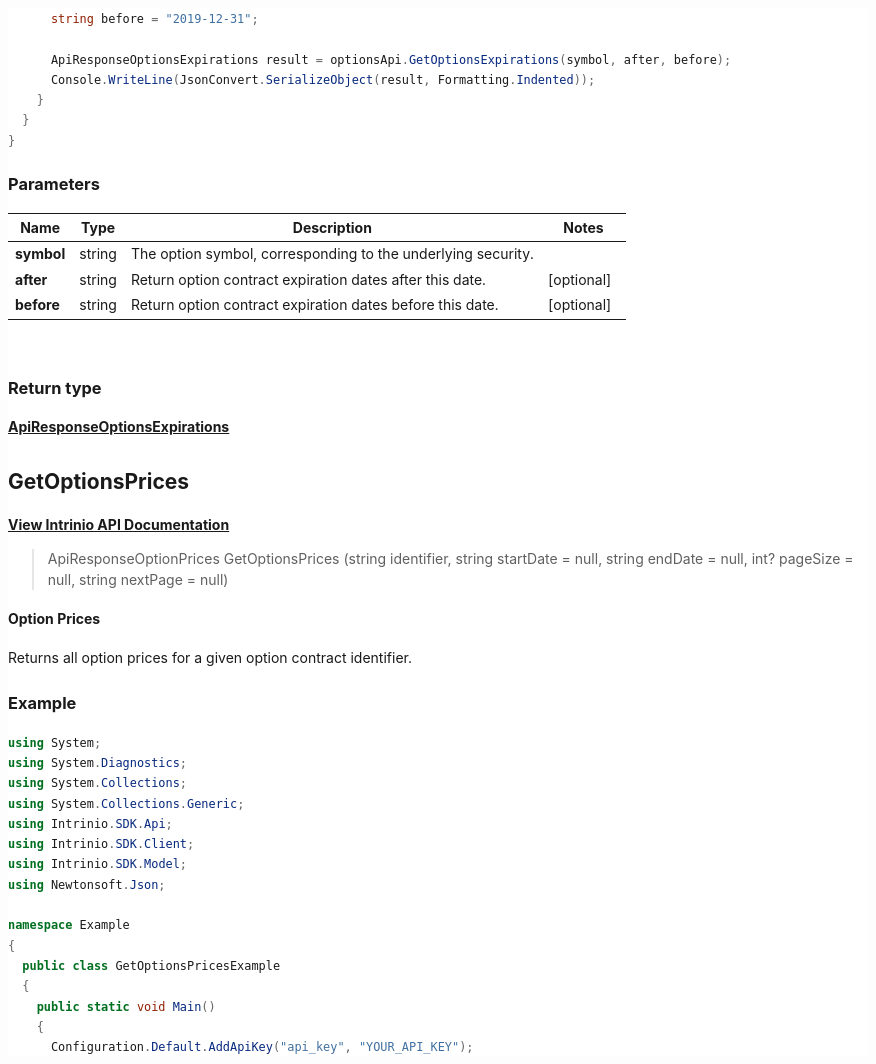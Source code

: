 ```csharp
      string before = "2019-12-31";
      
      ApiResponseOptionsExpirations result = optionsApi.GetOptionsExpirations(symbol, after, before);
      Console.WriteLine(JsonConvert.SerializeObject(result, Formatting.Indented));
    }
  }
}
```

[//]: # (END_CODE_EXAMPLE)

### Parameters

[//]: # (START_PARAMETERS)


Name | Type | Description  | Notes
------------- | ------------- | ------------- | -------------
 **symbol** | string| The option symbol, corresponding to the underlying security. |  &nbsp;
 **after** | string| Return option contract expiration dates after this date. | [optional]  &nbsp;
 **before** | string| Return option contract expiration dates before this date. | [optional]  &nbsp;
<br/>

[//]: # (END_PARAMETERS)

### Return type

[**ApiResponseOptionsExpirations**](ApiResponseOptionsExpirations.md)

[//]: # (END_OPERATION)


[//]: # (START_OPERATION)

[//]: # (CLASS:Intrinio.SDK.Api.OptionsApi)

[//]: # (METHOD:GetOptionsPrices)

[//]: # (RETURN_TYPE:Intrinio.SDK.Model.ApiResponseOptionPrices)

[//]: # (RETURN_TYPE_KIND:object)

[//]: # (RETURN_TYPE_DOC:ApiResponseOptionPrices.md)

[//]: # (OPERATION:GetOptionsPrices_v2)

[//]: # (ENDPOINT:/options/prices/{identifier})

[//]: # (DOCUMENT_LINK:OptionsApi.md#getoptionsprices)

<a name="getoptionsprices"></a>
## **GetOptionsPrices**

[**View Intrinio API Documentation**](https://docs.intrinio.com/documentation/csharp/GetOptionsPrices_v2)

[//]: # (START_OVERVIEW)

> ApiResponseOptionPrices GetOptionsPrices (string identifier, string startDate = null, string endDate = null, int? pageSize = null, string nextPage = null)

#### Option Prices

Returns all option prices for a given option contract identifier.

[//]: # (END_OVERVIEW)

### Example

[//]: # (START_CODE_EXAMPLE)

```csharp
using System;
using System.Diagnostics;
using System.Collections;
using System.Collections.Generic;
using Intrinio.SDK.Api;
using Intrinio.SDK.Client;
using Intrinio.SDK.Model;
using Newtonsoft.Json;

namespace Example
{
  public class GetOptionsPricesExample
  {
    public static void Main()
    {
      Configuration.Default.AddApiKey("api_key", "YOUR_API_KEY");
```

[//]: # (METHOD:GetOptions)
[//]: # (RETURN_TYPE:Intrinio.SDK.Model.ApiResponseOptions)
[//]: # (RETURN_TYPE_DOC:ApiResponseOptions.md)
[//]: # (OPERATION:GetOptions_v2)
[//]: # (ENDPOINT:/options/{symbol})
[//]: # (DOCUMENT_LINK:OptionsApi.md#getoptions)
[//]: # (METHOD:GetOptionsChain)
[//]: # (RETURN_TYPE:Intrinio.SDK.Model.ApiResponseOptionsChain)
[//]: # (RETURN_TYPE_DOC:ApiResponseOptionsChain.md)
[//]: # (OPERATION:GetOptionsChain_v2)
[//]: # (ENDPOINT:/options/chain/{symbol}/{expiration})
[//]: # (DOCUMENT_LINK:OptionsApi.md#getoptionschain)
[//]: # (METHOD:GetOptionsChainRealtime)
[//]: # (RETURN_TYPE:Intrinio.SDK.Model.ApiResponseOptionsChainRealtime)
[//]: # (RETURN_TYPE_DOC:ApiResponseOptionsChainRealtime.md)
[//]: # (OPERATION:GetOptionsChainRealtime_v2)
[//]: # (ENDPOINT:/options/chain/{symbol}/{expiration}/realtime)
[//]: # (DOCUMENT_LINK:OptionsApi.md#getoptionschainrealtime)
[//]: # (METHOD:GetOptionsExpirations)
[//]: # (RETURN_TYPE:Intrinio.SDK.Model.ApiResponseOptionsExpirations)
[//]: # (RETURN_TYPE_DOC:ApiResponseOptionsExpirations.md)
[//]: # (OPERATION:GetOptionsExpirations_v2)
[//]: # (ENDPOINT:/options/expirations/{symbol})
[//]: # (DOCUMENT_LINK:OptionsApi.md#getoptionsexpirations)
[//]: # (METHOD:GetOptionsPricesRealtime)
[//]: # (RETURN_TYPE:Intrinio.SDK.Model.ApiResponseOptionPricesRealtime)
[//]: # (RETURN_TYPE_DOC:ApiResponseOptionPricesRealtime.md)
[//]: # (OPERATION:GetOptionsPricesRealtime_v2)
[//]: # (ENDPOINT:/options/prices/{identifier}/realtime)
[//]: # (DOCUMENT_LINK:OptionsApi.md#getoptionspricesrealtime)